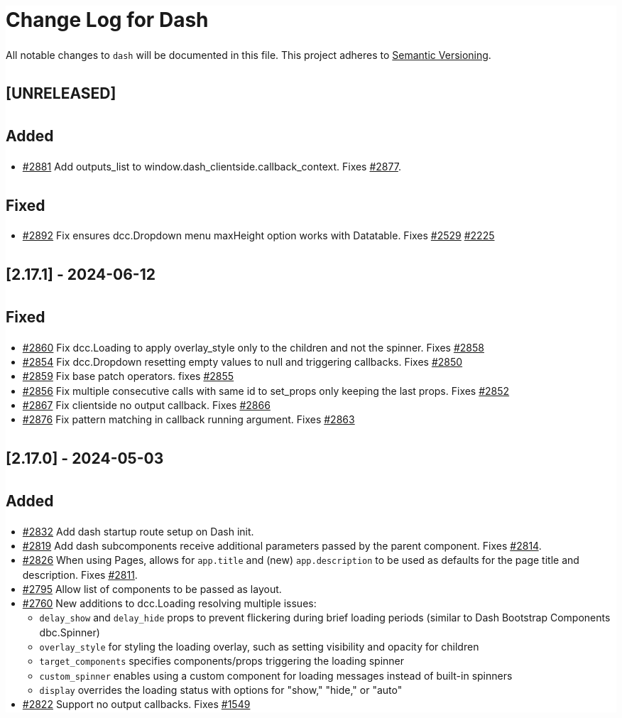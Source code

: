 # Change Log for Dash
All notable changes to `dash` will be documented in this file.
This project adheres to [Semantic Versioning](https://semver.org/).

## [UNRELEASED]

## Added

- [#2881](https://github.com/plotly/dash/pull/2881) Add outputs_list to window.dash_clientside.callback_context. Fixes [#2877](https://github.com/plotly/dash/issues/2877).

## Fixed

- [#2892](https://github.com/plotly/dash/pull/2860) Fix ensures dcc.Dropdown menu maxHeight option works with Datatable. Fixes [#2529](https://github.com/plotly/dash/issues/2529) [#2225](https://github.com/plotly/dash/issues/2225)

## [2.17.1] - 2024-06-12

## Fixed

- [#2860](https://github.com/plotly/dash/pull/2860) Fix dcc.Loading to apply overlay_style only to the children and not the spinner. Fixes [#2858](https://github.com/plotly/dash/issues/2858)
- [#2854](https://github.com/plotly/dash/pull/2854) Fix dcc.Dropdown resetting empty values to null and triggering callbacks. Fixes [#2850](https://github.com/plotly/dash/issues/2850)
- [#2859](https://github.com/plotly/dash/pull/2859) Fix base patch operators. fixes [#2855](https://github.com/plotly/dash/issues/2855)
- [#2856](https://github.com/plotly/dash/pull/2856) Fix multiple consecutive calls with same id to set_props only keeping the last props. Fixes [#2852](https://github.com/plotly/dash/issues/2852)
- [#2867](https://github.com/plotly/dash/pull/2867) Fix clientside no output callback. Fixes [#2866](https://github.com/plotly/dash/issues/2866)
- [#2876](https://github.com/plotly/dash/pull/2876) Fix pattern matching in callback running argument. Fixes [#2863](https://github.com/plotly/dash/issues/2863)

## [2.17.0] - 2024-05-03

## Added

- [#2832](https://github.com/plotly/dash/pull/2832) Add dash startup route setup on Dash init.
- [#2819](https://github.com/plotly/dash/pull/2819) Add dash subcomponents receive additional parameters passed by the parent component. Fixes [#2814](https://github.com/plotly/dash/issues/2814).
- [#2826](https://github.com/plotly/dash/pull/2826) When using Pages, allows for `app.title` and (new) `app.description` to be used as defaults for the page title and description. Fixes [#2811](https://github.com/plotly/dash/issues/2811).
- [#2795](https://github.com/plotly/dash/pull/2795) Allow list of components to be passed as layout.
- [#2760](https://github.com/plotly/dash/pull/2760) New additions to dcc.Loading resolving multiple issues:
  - `delay_show` and `delay_hide` props  to prevent flickering during brief loading periods (similar to Dash Bootstrap Components dbc.Spinner)
  - `overlay_style` for styling the loading overlay,  such as setting  visibility and opacity for children
  - `target_components` specifies components/props triggering the loading spinner
  - `custom_spinner`  enables using a custom component for loading messages instead of built-in spinners
  - `display`  overrides the loading status with options for "show," "hide," or "auto"
- [#2822](https://github.com/plotly/dash/pull/2822) Support no output callbacks. Fixes [#1549](https://github.com/plotly/dash/issues/1549)